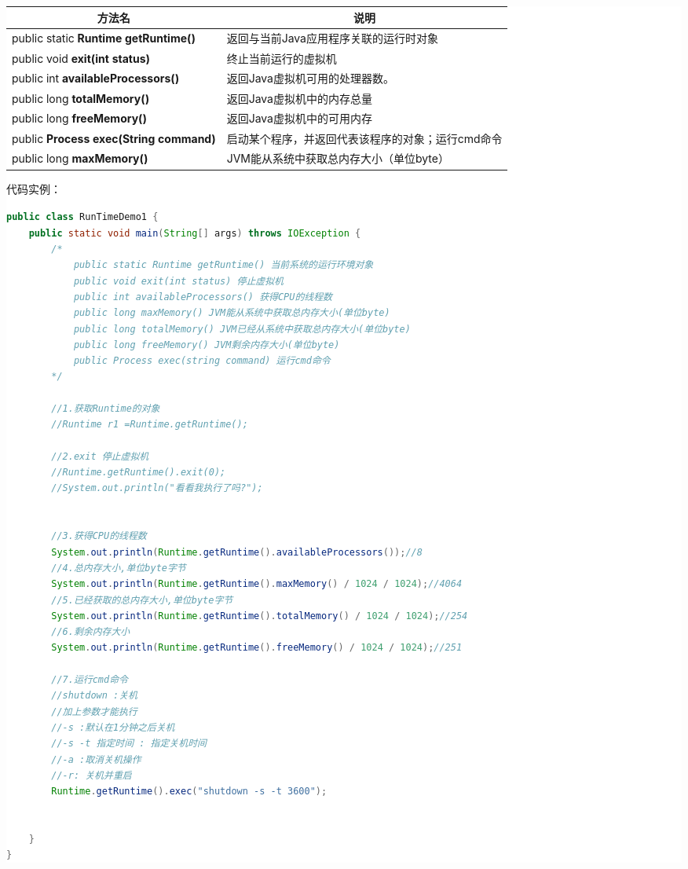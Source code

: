 | 方法名                                  | 说明                                              |
| --------------------------------------- | ------------------------------------------------- |
| public  static **Runtime getRuntime()** | 返回与当前Java应用程序关联的运行时对象            |
| public void **exit(int status)**        | 终止当前运行的虚拟机                              |
| public int **availableProcessors()**    | 返回Java虚拟机可用的处理器数。                    |
| public long **totalMemory()**           | 返回Java虚拟机中的内存总量                        |
| public long **freeMemory()**            | 返回Java虚拟机中的可用内存                        |
| public **Process exec(String command)** | 启动某个程序，并返回代表该程序的对象；运行cmd命令 |
| public long **maxMemory()**             | JVM能从系统中获取总内存大小（单位byte）           |

代码实例：

```Java
public class RunTimeDemo1 {
    public static void main(String[] args) throws IOException {
        /*
            public static Runtime getRuntime() 当前系统的运行环境对象
            public void exit(int status) 停止虚拟机
            public int availableProcessors() 获得CPU的线程数
            public long maxMemory() JVM能从系统中获取总内存大小(单位byte)
            public long totalMemory() JVM已经从系统中获取总内存大小(单位byte)
            public long freeMemory() JVM剩余内存大小(单位byte)
            public Process exec(string command) 运行cmd命令
        */

        //1.获取Runtime的对象
        //Runtime r1 =Runtime.getRuntime();

        //2.exit 停止虚拟机
        //Runtime.getRuntime().exit(0);
        //System.out.println("看看我执行了吗?");


        //3.获得CPU的线程数
        System.out.println(Runtime.getRuntime().availableProcessors());//8
        //4.总内存大小,单位byte字节
        System.out.println(Runtime.getRuntime().maxMemory() / 1024 / 1024);//4064
        //5.已经获取的总内存大小,单位byte字节
        System.out.println(Runtime.getRuntime().totalMemory() / 1024 / 1024);//254
        //6.剩余内存大小
        System.out.println(Runtime.getRuntime().freeMemory() / 1024 / 1024);//251

        //7.运行cmd命令
        //shutdown :关机
        //加上参数才能执行
        //-s :默认在1分钟之后关机
        //-s -t 指定时间 : 指定关机时间
        //-a :取消关机操作
        //-r: 关机并重启
        Runtime.getRuntime().exec("shutdown -s -t 3600");


    }
}
```
